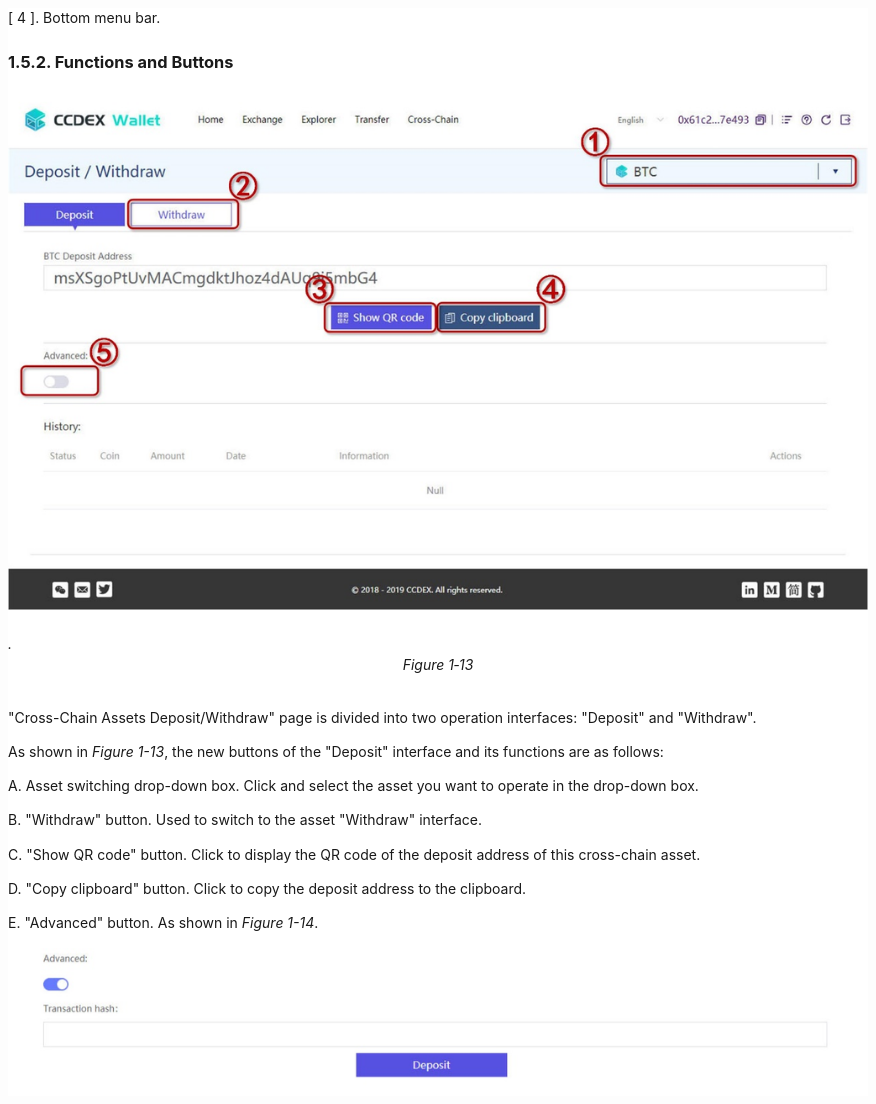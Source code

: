\[ 4 \]. Bottom menu bar.

### 1.5.2. Functions and Buttons

![](img/image13.jpeg) 

###### .　　　　　　　　　　　　　　　　　　　　　　　　　　　　　　<center>*Figure* *1‑13*</center>

\"Cross-Chain Assets Deposit/Withdraw\" page is divided into two operation interfaces: \"Deposit\" and \"Withdraw\".

As shown in *Figure 1-13*, the new buttons of the \"Deposit\" interface and its functions are as follows:

A.  Asset switching drop-down box. Click and select the asset you want to operate in the drop-down box.

B.  \"Withdraw\" button. Used to switch to the asset \"Withdraw\" interface.

C.  \"Show QR code\" button. Click to display the QR code of the deposit address of this cross-chain asset.

D.  \"Copy clipboard\" button. Click to copy the deposit address to the clipboard.

E.  \"Advanced\" button. As shown in *Figure 1-14*.

![](img/image14.jpeg) 
